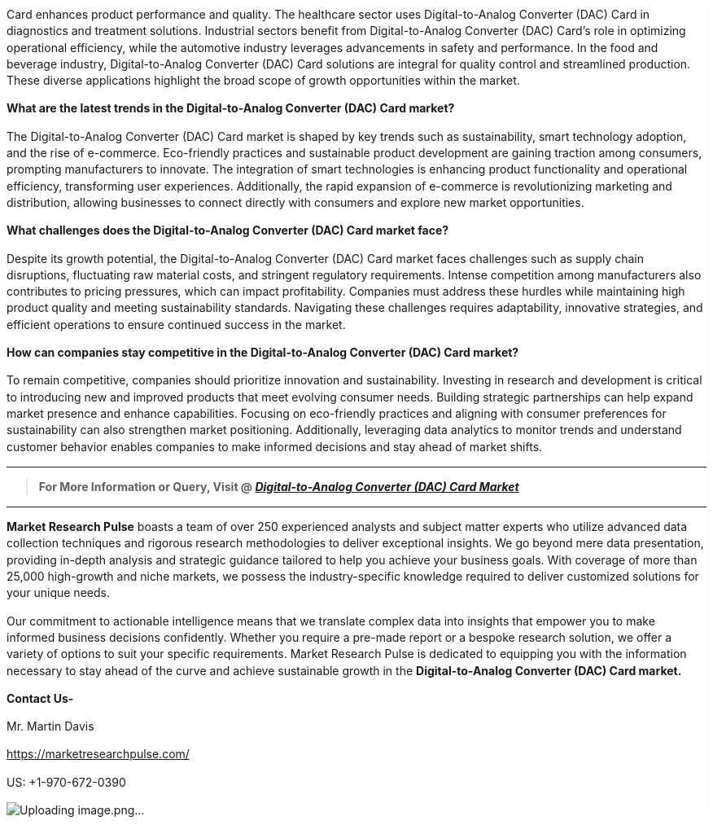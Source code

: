 Card enhances product performance and quality. The healthcare sector uses Digital-to-Analog Converter (DAC) Card in diagnostics and treatment solutions. Industrial sectors benefit from Digital-to-Analog Converter (DAC) Card&rsquo;s role in optimizing operational efficiency, while the automotive industry leverages advancements in safety and performance. In the food and beverage industry, Digital-to-Analog Converter (DAC) Card solutions are integral for quality control and streamlined production. These diverse applications highlight the broad scope of growth opportunities within the market.</p><p><strong>What are the latest trends in the Digital-to-Analog Converter (DAC) Card market?</strong></p><p>The Digital-to-Analog Converter (DAC) Card market is shaped by key trends such as sustainability, smart technology adoption, and the rise of e-commerce. Eco-friendly practices and sustainable product development are gaining traction among consumers, prompting manufacturers to innovate. The integration of smart technologies is enhancing product functionality and operational efficiency, transforming user experiences. Additionally, the rapid expansion of e-commerce is revolutionizing marketing and distribution, allowing businesses to connect directly with consumers and explore new market opportunities.</p><p><strong>What challenges does the Digital-to-Analog Converter (DAC) Card market face?</strong></p><p>Despite its growth potential, the Digital-to-Analog Converter (DAC) Card market faces challenges such as supply chain disruptions, fluctuating raw material costs, and stringent regulatory requirements. Intense competition among manufacturers also contributes to pricing pressures, which can impact profitability. Companies must address these hurdles while maintaining high product quality and meeting sustainability standards. Navigating these challenges requires adaptability, innovative strategies, and efficient operations to ensure continued success in the market.</p><p><strong>How can companies stay competitive in the Digital-to-Analog Converter (DAC) Card market?</strong></p><p>To remain competitive, companies should prioritize innovation and sustainability. Investing in research and development is critical to introducing new and improved products that meet evolving consumer needs. Building strategic partnerships can help expand market presence and enhance capabilities. Focusing on eco-friendly practices and aligning with consumer preferences for sustainability can also strengthen market positioning. Additionally, leveraging data analytics to monitor trends and understand customer behavior enables companies to make informed decisions and stay ahead of market shifts.</p><hr /><blockquote><p><strong>For More Information or Query, Visit @&nbsp;<em><a href="https://marketresearchpulse.com/report/54355/digital-to-analog-converter-dac-card-market?utm_source=Linkedin&utm_medium=020">Digital-to-Analog Converter (DAC) Card Market</a></em></strong></p></blockquote><hr /><p><strong>Market Research Pulse</strong> boasts a team of over 250 experienced analysts and subject matter experts who utilize advanced data collection techniques and rigorous research methodologies to deliver exceptional insights. We go beyond mere data presentation, providing in-depth analysis and strategic guidance tailored to help you achieve your business goals. With coverage of more than 25,000 high-growth and niche markets, we possess the industry-specific knowledge required to deliver customized solutions for your unique needs.</p><p>Our commitment to actionable intelligence means that we translate complex data into insights that empower you to make informed business decisions confidently. Whether you require a pre-made report or a bespoke research solution, we offer a variety of options to suit your specific requirements. Market Research Pulse is dedicated to equipping you with the information necessary to stay ahead of the curve and achieve sustainable growth in the <strong>Digital-to-Analog Converter (DAC) Card market.</strong></p><p><strong>Contact Us-</strong></p><p>Mr. Martin Davis</p><p>https://marketresearchpulse.com/</p><p>US: +1-970-672-0390</p>
![Uploading image.png…]()
